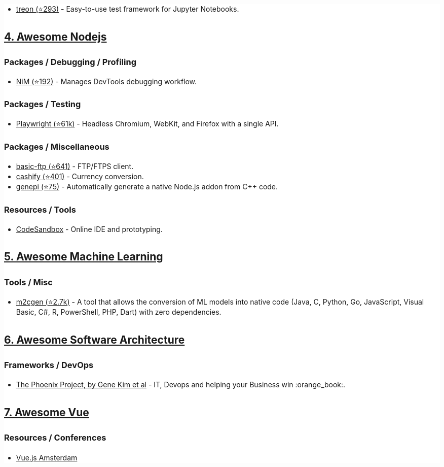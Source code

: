 *   [treon (⭐293)](https://github.com/ReviewNB/treon) - Easy-to-use test framework for Jupyter Notebooks.

## [4. Awesome Nodejs](/content/sindresorhus/awesome-nodejs/week/README.md)

### Packages / Debugging / Profiling

*   [NiM (⭐192)](https://github.com/june07/nim) - Manages DevTools debugging workflow.

### Packages / Testing

*   [Playwright (⭐61k)](https://github.com/microsoft/playwright) - Headless Chromium, WebKit, and Firefox with a single API.

### Packages / Miscellaneous

*   [basic-ftp (⭐641)](https://github.com/patrickjuchli/basic-ftp) - FTP/FTPS client.
*   [cashify (⭐401)](https://github.com/xxczaki/cashify) - Currency conversion.
*   [genepi (⭐75)](https://github.com/Geode-solutions/genepi) - Automatically generate a native Node.js addon from C++ code.

### Resources / Tools

*   [CodeSandbox](https://codesandbox.io/s/node-http-server-node) - Online IDE and prototyping.

## [5. Awesome Machine Learning](/content/josephmisiti/awesome-machine-learning/week/README.md)

### Tools / Misc

*   [m2cgen (⭐2.7k)](https://github.com/BayesWitnesses/m2cgen) - A tool that allows the conversion of ML models into native code (Java, C, Python, Go, JavaScript, Visual Basic, C#, R, PowerShell, PHP, Dart) with zero dependencies.

## [6. Awesome Software Architecture](/content/simskij/awesome-software-architecture/week/README.md)

### Frameworks / DevOps

*   [The Phoenix Project, by Gene Kim et al](https://www.amazon.com/Phoenix-Project-DevOps-Helping-Business/dp/0988262592) - IT, Devops and helping your Business win :orange\_book:.

## [7. Awesome Vue](/content/vuejs/awesome-vue/week/README.md)

### Resources / Conferences

*   [Vue.js Amsterdam](https://vuejs.amsterdam)

